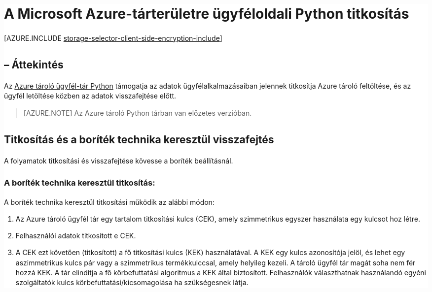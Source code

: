 <properties
    pageTitle="A Microsoft Azure-tárterületre ügyféloldali Python titkosítás |} Microsoft Azure"
    description="Az Azure tároló ügyfél tárat Python ügyféloldali titkosítását támogatja, a maximális biztonság az Azure tárterület-alkalmazásokhoz."
    services="storage"
    documentationCenter="python"
    authors="dineshmurthy"
    manager="jahogg"
    editor="tysonn"/>

<tags
    ms.service="storage"
    ms.workload="storage"
    ms.tgt_pltfrm="na"
    ms.devlang="python"
    ms.topic="article"
    ms.date="10/18/2016"
    ms.author="dineshm"/>


# <a name="client-side-encryption-with-python-for-microsoft-azure-storage"></a>A Microsoft Azure-tárterületre ügyféloldali Python titkosítás

[AZURE.INCLUDE [storage-selector-client-side-encryption-include](../../includes/storage-selector-client-side-encryption-include.md)]

## <a name="overview"></a>– Áttekintés

Az [Azure tároló ügyfél-tár Python](https://pypi.python.org/pypi/azure-storage) támogatja az adatok ügyfélalkalmazásaiban jelennek titkosítja Azure tároló feltöltése, és az ügyfél letöltése közben az adatok visszafejtése előtt.

>[AZURE.NOTE] Az Azure tároló Python tárban van előzetes verzióban.

## <a name="encryption-and-decryption-via-the-envelope-technique"></a>Titkosítás és a boríték technika keresztül visszafejtés
A folyamatok titkosítási és visszafejtése kövesse a boríték beállításnál.

### <a name="encryption-via-the-envelope-technique"></a>A boríték technika keresztül titkosítás:
A boríték technika keresztül titkosítási működik az alábbi módon:

1.  Az Azure tároló ügyfél tár egy tartalom titkosítási kulcs (CEK), amely szimmetrikus egyszer használata egy kulcsot hoz létre.

2.  Felhasználói adatok titkosított e CEK.

3.  A CEK ezt követően (titkosított) a fő titkosítási kulcs (KEK) használatával. A KEK egy kulcs azonosítója jelöl, és lehet egy aszimmetrikus kulcs pár vagy a szimmetrikus termékkulccsal, amely helyileg kezeli.
A tároló ügyfél tár magát soha nem fér hozzá KEK. A tár elindítja a fő körbefuttatási algoritmus a KEK által biztosított. Felhasználók választhatnak használandó egyéni szolgáltatók kulcs körbefuttatási/kicsomagolása ha szükségesnek látja.

